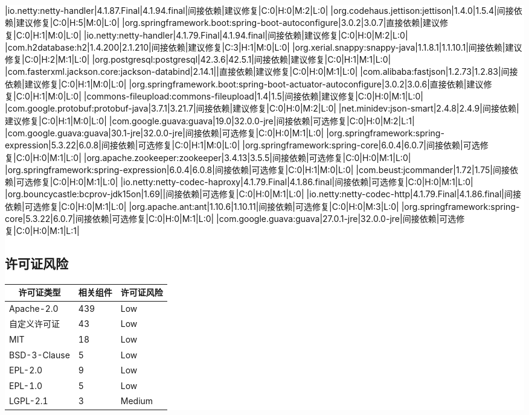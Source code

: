 |io.netty:netty-handler|4.1.87.Final|4.1.94.final|间接依赖|建议修复|C:0|H:0|M:2|L:0|
|org.codehaus.jettison:jettison|1.4.0|1.5.4|间接依赖|建议修复|C:0|H:5|M:0|L:0|
|org.springframework.boot:spring-boot-autoconfigure|3.0.2|3.0.7|直接依赖|建议修复|C:0|H:1|M:0|L:0|
|io.netty:netty-handler|4.1.79.Final|4.1.94.final|间接依赖|建议修复|C:0|H:0|M:2|L:0|
|com.h2database:h2|1.4.200|2.1.210|间接依赖|建议修复|C:3|H:1|M:0|L:0|
|org.xerial.snappy:snappy-java|1.1.8.1|1.1.10.1|间接依赖|建议修复|C:0|H:2|M:1|L:0|
|org.postgresql:postgresql|42.3.6|42.5.1|间接依赖|建议修复|C:0|H:1|M:1|L:0|
|com.fasterxml.jackson.core:jackson-databind|2.14.1||直接依赖|建议修复|C:0|H:0|M:1|L:0|
|com.alibaba:fastjson|1.2.73|1.2.83|间接依赖|建议修复|C:0|H:1|M:0|L:0|
|org.springframework.boot:spring-boot-actuator-autoconfigure|3.0.2|3.0.6|直接依赖|建议修复|C:0|H:1|M:0|L:0|
|commons-fileupload:commons-fileupload|1.4|1.5|间接依赖|建议修复|C:0|H:0|M:1|L:0|
|com.google.protobuf:protobuf-java|3.7.1|3.21.7|间接依赖|建议修复|C:0|H:0|M:2|L:0|
|net.minidev:json-smart|2.4.8|2.4.9|间接依赖|建议修复|C:0|H:1|M:0|L:0|
|com.google.guava:guava|19.0|32.0.0-jre|间接依赖|可选修复|C:0|H:0|M:2|L:1|
|com.google.guava:guava|30.1-jre|32.0.0-jre|间接依赖|可选修复|C:0|H:0|M:1|L:0|
|org.springframework:spring-expression|5.3.22|6.0.8|间接依赖|可选修复|C:0|H:1|M:0|L:0|
|org.springframework:spring-core|6.0.4|6.0.7|间接依赖|可选修复|C:0|H:0|M:1|L:0|
|org.apache.zookeeper:zookeeper|3.4.13|3.5.5|间接依赖|可选修复|C:0|H:0|M:1|L:0|
|org.springframework:spring-expression|6.0.4|6.0.8|间接依赖|可选修复|C:0|H:1|M:0|L:0|
|com.beust:jcommander|1.72|1.75|间接依赖|可选修复|C:0|H:0|M:1|L:0|
|io.netty:netty-codec-haproxy|4.1.79.Final|4.1.86.final|间接依赖|可选修复|C:0|H:0|M:1|L:0|
|org.bouncycastle:bcprov-jdk15on|1.69||间接依赖|可选修复|C:0|H:0|M:1|L:0|
|io.netty:netty-codec-http|4.1.79.Final|4.1.86.final|间接依赖|可选修复|C:0|H:0|M:1|L:0|
|org.apache.ant:ant|1.10.6|1.10.11|间接依赖|可选修复|C:0|H:0|M:3|L:0|
|org.springframework:spring-core|5.3.22|6.0.7|间接依赖|可选修复|C:0|H:0|M:1|L:0|
|com.google.guava:guava|27.0.1-jre|32.0.0-jre|间接依赖|可选修复|C:0|H:0|M:1|L:1|




## 许可证风险

| 许可证类型 | 相关组件 | 许可证风险 |
| ---------- | -------- | ---------- |
|Apache-2.0|439|Low|
|自定义许可证|43|Low|
|MIT|18|Low|
|BSD-3-Clause|5|Low|
|EPL-2.0|9|Low|
|EPL-1.0|5|Low|
|LGPL-2.1|3|Medium|